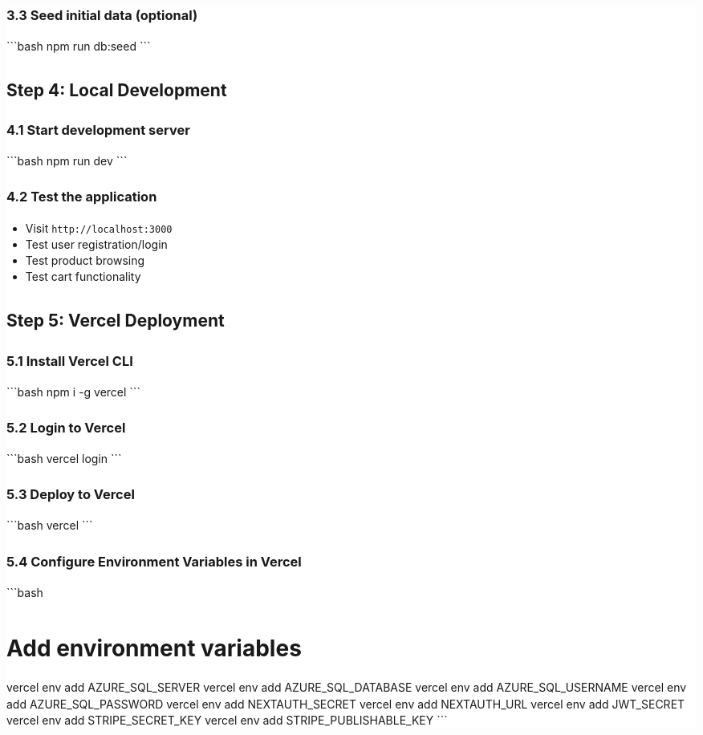 ### 3.3 Seed initial data (optional)
\`\`\`bash
npm run db:seed
\`\`\`

## Step 4: Local Development

### 4.1 Start development server
\`\`\`bash
npm run dev
\`\`\`

### 4.2 Test the application
- Visit `http://localhost:3000`
- Test user registration/login
- Test product browsing
- Test cart functionality

## Step 5: Vercel Deployment

### 5.1 Install Vercel CLI
\`\`\`bash
npm i -g vercel
\`\`\`

### 5.2 Login to Vercel
\`\`\`bash
vercel login
\`\`\`

### 5.3 Deploy to Vercel
\`\`\`bash
vercel
\`\`\`

### 5.4 Configure Environment Variables in Vercel
\`\`\`bash
# Add environment variables
vercel env add AZURE_SQL_SERVER
vercel env add AZURE_SQL_DATABASE
vercel env add AZURE_SQL_USERNAME
vercel env add AZURE_SQL_PASSWORD
vercel env add NEXTAUTH_SECRET
vercel env add NEXTAUTH_URL
vercel env add JWT_SECRET
vercel env add STRIPE_SECRET_KEY
vercel env add STRIPE_PUBLISHABLE_KEY
\`\`\`
